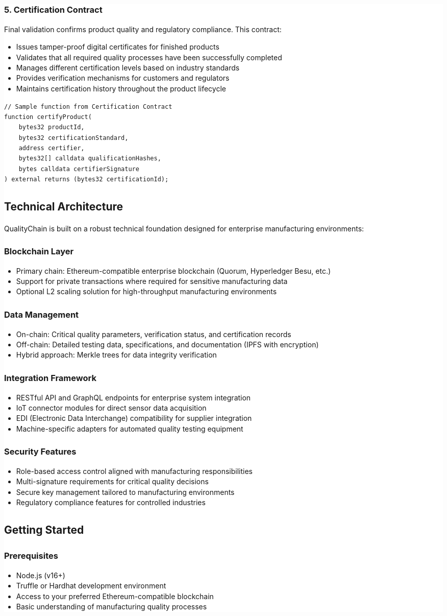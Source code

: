 ### 5. Certification Contract

Final validation confirms product quality and regulatory compliance. This contract:

- Issues tamper-proof digital certificates for finished products
- Validates that all required quality processes have been successfully completed
- Manages different certification levels based on industry standards
- Provides verification mechanisms for customers and regulators
- Maintains certification history throughout the product lifecycle

```solidity
// Sample function from Certification Contract
function certifyProduct(
    bytes32 productId,
    bytes32 certificationStandard,
    address certifier,
    bytes32[] calldata qualificationHashes,
    bytes calldata certifierSignature
) external returns (bytes32 certificationId);
```

## Technical Architecture

QualityChain is built on a robust technical foundation designed for enterprise manufacturing environments:

### Blockchain Layer
- Primary chain: Ethereum-compatible enterprise blockchain (Quorum, Hyperledger Besu, etc.)
- Support for private transactions where required for sensitive manufacturing data
- Optional L2 scaling solution for high-throughput manufacturing environments

### Data Management
- On-chain: Critical quality parameters, verification status, and certification records
- Off-chain: Detailed testing data, specifications, and documentation (IPFS with encryption)
- Hybrid approach: Merkle trees for data integrity verification

### Integration Framework
- RESTful API and GraphQL endpoints for enterprise system integration
- IoT connector modules for direct sensor data acquisition
- EDI (Electronic Data Interchange) compatibility for supplier integration
- Machine-specific adapters for automated quality testing equipment

### Security Features
- Role-based access control aligned with manufacturing responsibilities
- Multi-signature requirements for critical quality decisions
- Secure key management tailored to manufacturing environments
- Regulatory compliance features for controlled industries

## Getting Started

### Prerequisites
- Node.js (v16+)
- Truffle or Hardhat development environment
- Access to your preferred Ethereum-compatible blockchain
- Basic understanding of manufacturing quality processes
